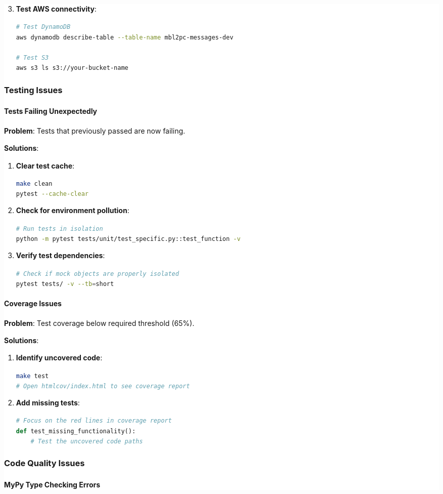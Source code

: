 3. **Test AWS connectivity**:
   ```bash
   # Test DynamoDB
   aws dynamodb describe-table --table-name mbl2pc-messages-dev

   # Test S3
   aws s3 ls s3://your-bucket-name
   ```

### Testing Issues

#### Tests Failing Unexpectedly

**Problem**: Tests that previously passed are now failing.

**Solutions**:

1. **Clear test cache**:
   ```bash
   make clean
   pytest --cache-clear
   ```

2. **Check for environment pollution**:
   ```bash
   # Run tests in isolation
   python -m pytest tests/unit/test_specific.py::test_function -v
   ```

3. **Verify test dependencies**:
   ```bash
   # Check if mock objects are properly isolated
   pytest tests/ -v --tb=short
   ```

#### Coverage Issues

**Problem**: Test coverage below required threshold (65%).

**Solutions**:

1. **Identify uncovered code**:
   ```bash
   make test
   # Open htmlcov/index.html to see coverage report
   ```

2. **Add missing tests**:
   ```python
   # Focus on the red lines in coverage report
   def test_missing_functionality():
       # Test the uncovered code paths
   ```

### Code Quality Issues

#### MyPy Type Checking Errors
